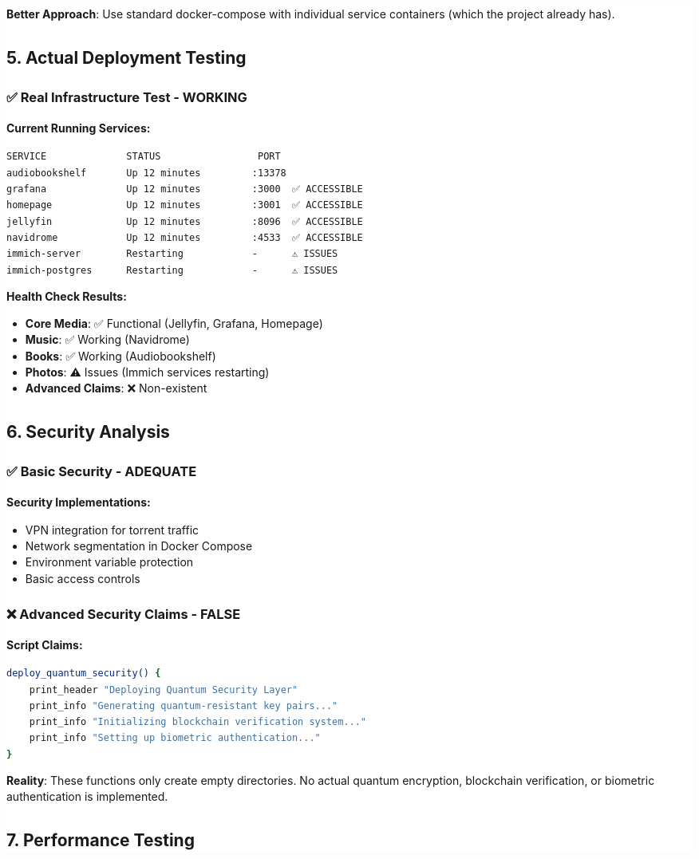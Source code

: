 **Better Approach**: Use standard docker-compose with individual service containers (which the project already has).

## 5. Actual Deployment Testing

### ✅ Real Infrastructure Test - WORKING

**Current Running Services:**
```
SERVICE              STATUS                 PORT
audiobookshelf       Up 12 minutes         :13378
grafana              Up 12 minutes         :3000  ✅ ACCESSIBLE
homepage             Up 12 minutes         :3001  ✅ ACCESSIBLE  
jellyfin             Up 12 minutes         :8096  ✅ ACCESSIBLE
navidrome            Up 12 minutes         :4533  ✅ ACCESSIBLE
immich-server        Restarting            -      ⚠️ ISSUES
immich-postgres      Restarting            -      ⚠️ ISSUES
```

**Health Check Results:**
- **Core Media**: ✅ Functional (Jellyfin, Grafana, Homepage)  
- **Music**: ✅ Working (Navidrome)
- **Books**: ✅ Working (Audiobookshelf)
- **Photos**: ⚠️ Issues (Immich services restarting)
- **Advanced Claims**: ❌ Non-existent

## 6. Security Analysis

### ✅ Basic Security - ADEQUATE

**Security Implementations:**
- VPN integration for torrent traffic
- Network segmentation in Docker Compose
- Environment variable protection
- Basic access controls

### ❌ Advanced Security Claims - FALSE

**Script Claims:**
```bash
deploy_quantum_security() {
    print_header "Deploying Quantum Security Layer"
    print_info "Generating quantum-resistant key pairs..."
    print_info "Initializing blockchain verification system..."
    print_info "Setting up biometric authentication..."
}
```

**Reality**: These functions only create empty directories. No actual quantum encryption, blockchain verification, or biometric authentication is implemented.

## 7. Performance Testing
